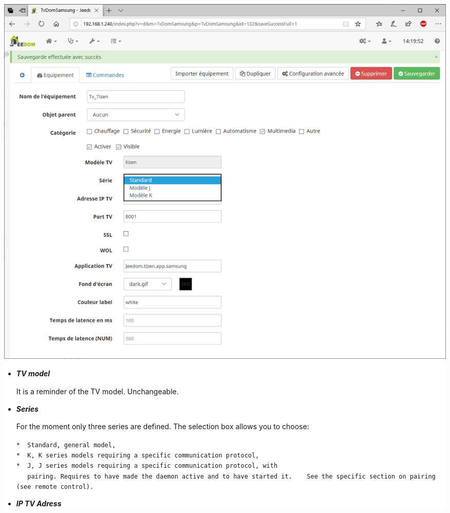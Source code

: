 ![plugin-4A](../images/TvDomSamsung-image-4A.png)

- ***TV model***

  It is a reminder of the TV model. Unchangeable.

- ***Series***

  For the moment only three series are defined. The selection box allows you to choose:

  ```
  *  Standard, general model,
  *  K, K series models requiring a specific communication protocol,
  *  J, J series models requiring a specific communication protocol, with   
     pairing. Requires to have made the daemon active and to have started it.    See the specific section on pairing (see remote control).
  ```

- ***IP TV Adress***
